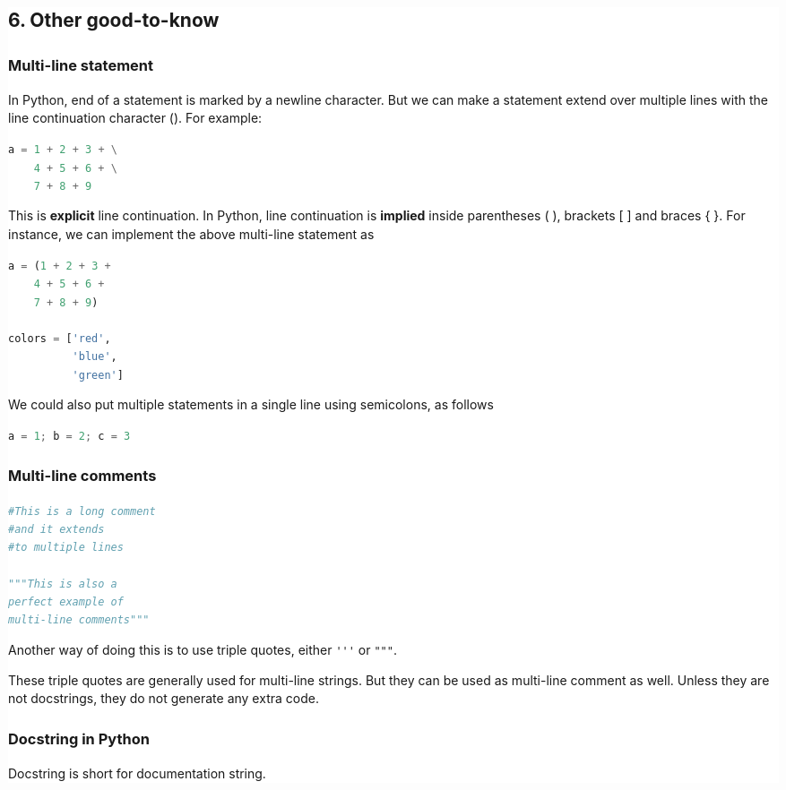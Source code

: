 

## 6. Other good-to-know

### Multi-line statement

In Python, end of a statement is marked by a newline character. But we can make a statement extend over multiple lines with the line continuation character (\). For example:

```python
a = 1 + 2 + 3 + \
    4 + 5 + 6 + \
    7 + 8 + 9
```

This is **explicit** line continuation. In Python, line continuation is **implied** inside parentheses ( ), brackets [ ] and braces { }. For instance, we can implement the above multi-line statement as

```python
a = (1 + 2 + 3 +
    4 + 5 + 6 +
    7 + 8 + 9)

colors = ['red',
          'blue',
          'green']
```

We could also put multiple statements in a single line using semicolons, as follows

```python
a = 1; b = 2; c = 3
```



### Multi-line comments

```python
#This is a long comment
#and it extends
#to multiple lines

"""This is also a
perfect example of
multi-line comments"""
```

Another way of doing this is to use triple quotes, either `'''` or `"""`.

These triple quotes are generally used for multi-line strings. But they can be used as multi-line comment as well. Unless they are not docstrings, they do not generate any extra code.

### Docstring in Python

Docstring is short for documentation string.
